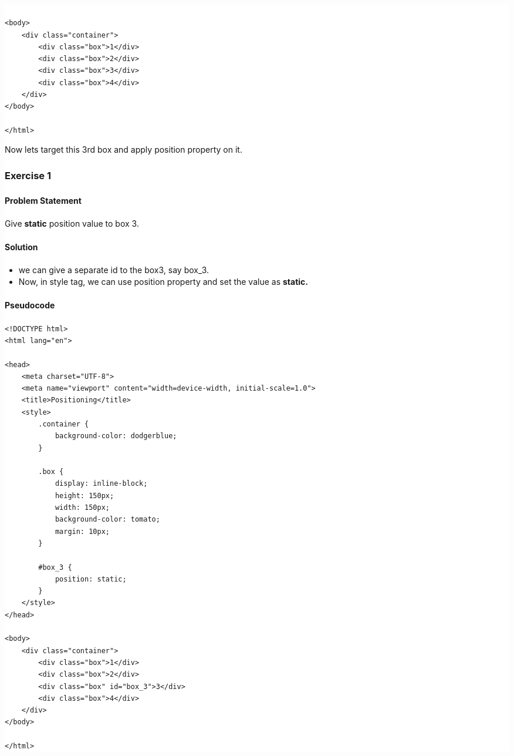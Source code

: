 ```htmlembedded

<body>
    <div class="container">
        <div class="box">1</div>
        <div class="box">2</div>
        <div class="box">3</div>
        <div class="box">4</div>
    </div>
</body>

</html>
```

Now lets target this 3rd box and apply position property on it. 

### Exercise 1

#### Problem Statement
Give **static** position value to box 3.

#### Solution
* we can give a separate id to the box3, say box_3.
* Now, in style tag, we can use position property and set the value as **static.**

#### Pseudocode
```htmlembedded
<!DOCTYPE html>
<html lang="en">

<head>
    <meta charset="UTF-8">
    <meta name="viewport" content="width=device-width, initial-scale=1.0">
    <title>Positioning</title>
    <style>
        .container {
            background-color: dodgerblue;
        }

        .box {
            display: inline-block;
            height: 150px;
            width: 150px;
            background-color: tomato;
            margin: 10px;
        }
        
        #box_3 {
            position: static;
        }
    </style>
</head>

<body>
    <div class="container">
        <div class="box">1</div>
        <div class="box">2</div>
        <div class="box" id="box_3">3</div>
        <div class="box">4</div>
    </div>
</body>

</html>
```

